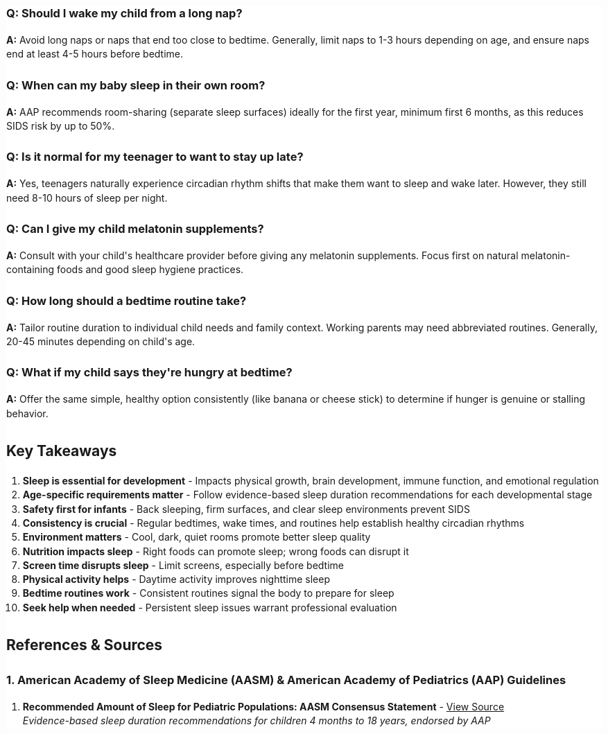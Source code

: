 ### **Q: Should I wake my child from a long nap?**
**A:** Avoid long naps or naps that end too close to bedtime. Generally, limit naps to 1-3 hours depending on age, and ensure naps end at least 4-5 hours before bedtime.

### **Q: When can my baby sleep in their own room?**
**A:** AAP recommends room-sharing (separate sleep surfaces) ideally for the first year, minimum first 6 months, as this reduces SIDS risk by up to 50%.

### **Q: Is it normal for my teenager to want to stay up late?**
**A:** Yes, teenagers naturally experience circadian rhythm shifts that make them want to sleep and wake later. However, they still need 8-10 hours of sleep per night.

### **Q: Can I give my child melatonin supplements?**
**A:** Consult with your child's healthcare provider before giving any melatonin supplements. Focus first on natural melatonin-containing foods and good sleep hygiene practices.

### **Q: How long should a bedtime routine take?**
**A:** Tailor routine duration to individual child needs and family context. Working parents may need abbreviated routines. Generally, 20-45 minutes depending on child's age.

### **Q: What if my child says they're hungry at bedtime?**
**A:** Offer the same simple, healthy option consistently (like banana or cheese stick) to determine if hunger is genuine or stalling behavior.

## Key Takeaways

1. **Sleep is essential for development** - Impacts physical growth, brain development, immune function, and emotional regulation
2. **Age-specific requirements matter** - Follow evidence-based sleep duration recommendations for each developmental stage
3. **Safety first for infants** - Back sleeping, firm surfaces, and clear sleep environments prevent SIDS
4. **Consistency is crucial** - Regular bedtimes, wake times, and routines help establish healthy circadian rhythms
5. **Environment matters** - Cool, dark, quiet rooms promote better sleep quality
6. **Nutrition impacts sleep** - Right foods can promote sleep; wrong foods can disrupt it
7. **Screen time disrupts sleep** - Limit screens, especially before bedtime
8. **Physical activity helps** - Daytime activity improves nighttime sleep
9. **Bedtime routines work** - Consistent routines signal the body to prepare for sleep
10. **Seek help when needed** - Persistent sleep issues warrant professional evaluation


## References & Sources

### 1. American Academy of Sleep Medicine (AASM) & American Academy of Pediatrics (AAP) Guidelines

1. **Recommended Amount of Sleep for Pediatric Populations: AASM Consensus Statement** - [View Source](https://pmc.ncbi.nlm.nih.gov/articles/PMC4877308/)  
   *Evidence-based sleep duration recommendations for children 4 months to 18 years, endorsed by AAP*
